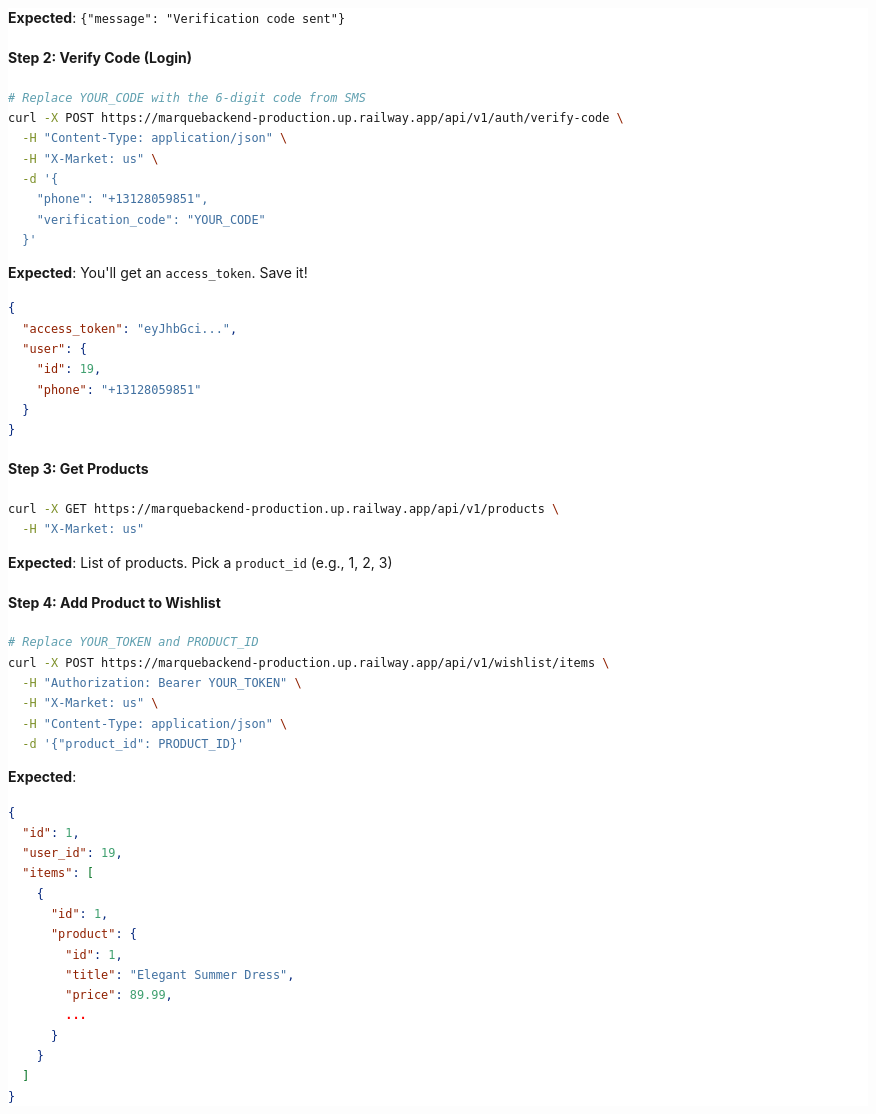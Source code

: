**Expected**: `{"message": "Verification code sent"}`

#### Step 2: Verify Code (Login)

```bash
# Replace YOUR_CODE with the 6-digit code from SMS
curl -X POST https://marquebackend-production.up.railway.app/api/v1/auth/verify-code \
  -H "Content-Type: application/json" \
  -H "X-Market: us" \
  -d '{
    "phone": "+13128059851",
    "verification_code": "YOUR_CODE"
  }'
```

**Expected**: You'll get an `access_token`. Save it!

```json
{
  "access_token": "eyJhbGci...",
  "user": {
    "id": 19,
    "phone": "+13128059851"
  }
}
```

#### Step 3: Get Products

```bash
curl -X GET https://marquebackend-production.up.railway.app/api/v1/products \
  -H "X-Market: us"
```

**Expected**: List of products. Pick a `product_id` (e.g., 1, 2, 3)

#### Step 4: Add Product to Wishlist

```bash
# Replace YOUR_TOKEN and PRODUCT_ID
curl -X POST https://marquebackend-production.up.railway.app/api/v1/wishlist/items \
  -H "Authorization: Bearer YOUR_TOKEN" \
  -H "X-Market: us" \
  -H "Content-Type: application/json" \
  -d '{"product_id": PRODUCT_ID}'
```

**Expected**:

```json
{
  "id": 1,
  "user_id": 19,
  "items": [
    {
      "id": 1,
      "product": {
        "id": 1,
        "title": "Elegant Summer Dress",
        "price": 89.99,
        ...
      }
    }
  ]
}
```
